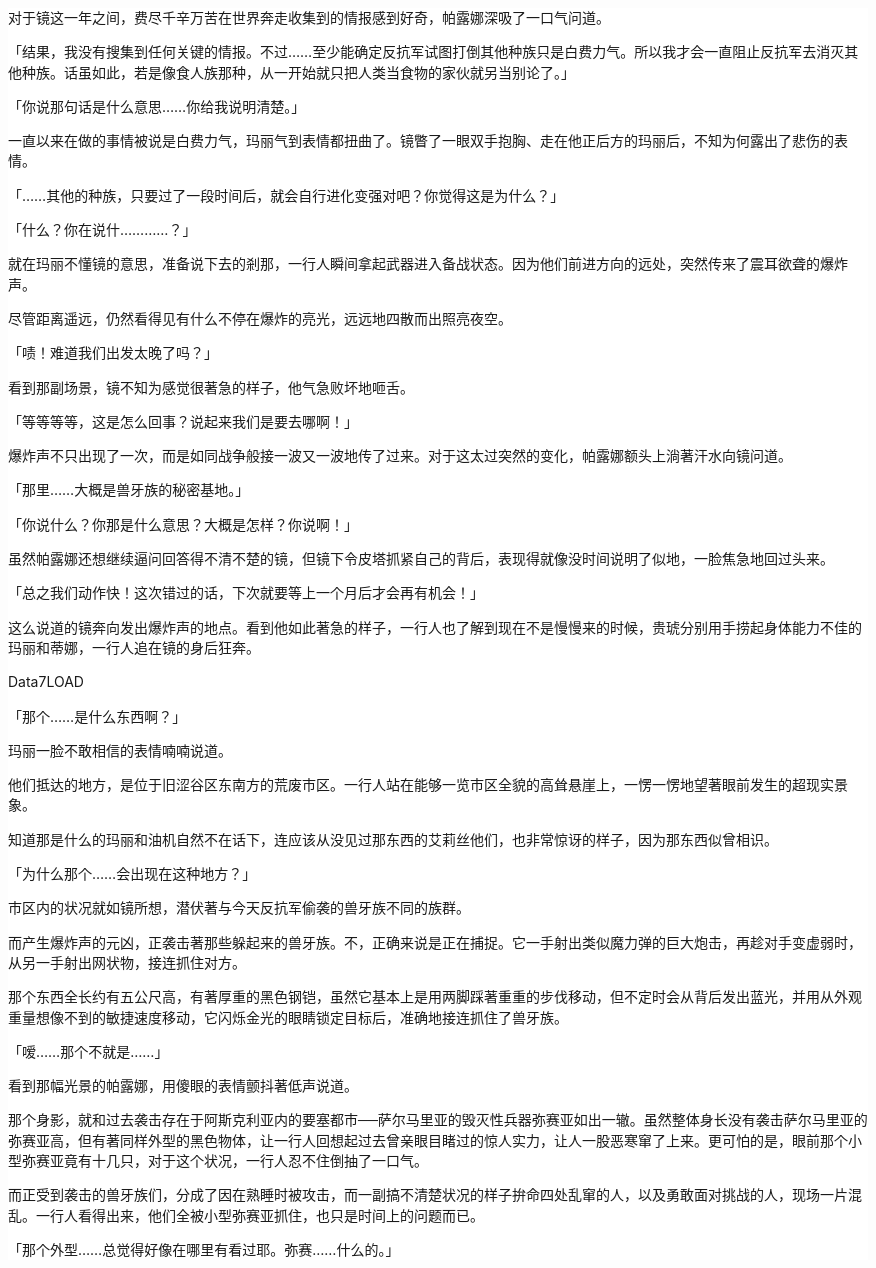 对于镜这一年之间，费尽千辛万苦在世界奔走收集到的情报感到好奇，帕露娜深吸了一口气问道。

「结果，我没有搜集到任何关键的情报。不过……至少能确定反抗军试图打倒其他种族只是白费力气。所以我才会一直阻止反抗军去消灭其他种族。话虽如此，若是像食人族那种，从一开始就只把人类当食物的家伙就另当别论了。」

「你说那句话是什么意思……你给我说明清楚。」

一直以来在做的事情被说是白费力气，玛丽气到表情都扭曲了。镜瞥了一眼双手抱胸、走在他正后方的玛丽后，不知为何露出了悲伤的表情。

「……其他的种族，只要过了一段时间后，就会自行进化变强对吧？你觉得这是为什么？」

「什么？你在说什…………？」

就在玛丽不懂镜的意思，准备说下去的剎那，一行人瞬间拿起武器进入备战状态。因为他们前进方向的远处，突然传来了震耳欲聋的爆炸声。

尽管距离遥远，仍然看得见有什么不停在爆炸的亮光，远远地四散而出照亮夜空。

「啧！难道我们出发太晚了吗？」

看到那副场景，镜不知为感觉很著急的样子，他气急败坏地咂舌。

「等等等等，这是怎么回事？说起来我们是要去哪啊！」

爆炸声不只出现了一次，而是如同战争般接一波又一波地传了过来。对于这太过突然的变化，帕露娜额头上淌著汗水向镜问道。

「那里……大概是兽牙族的秘密基地。」

「你说什么？你那是什么意思？大概是怎样？你说啊！」

虽然帕露娜还想继续逼问回答得不清不楚的镜，但镜下令皮塔抓紧自己的背后，表现得就像没时间说明了似地，一脸焦急地回过头来。

「总之我们动作快！这次错过的话，下次就要等上一个月后才会再有机会！」

这么说道的镜奔向发出爆炸声的地点。看到他如此著急的样子，一行人也了解到现在不是慢慢来的时候，贵琥分别用手捞起身体能力不佳的玛丽和蒂娜，一行人追在镜的身后狂奔。

Data7LOAD

「那个……是什么东西啊？」

玛丽一脸不敢相信的表情喃喃说道。

他们抵达的地方，是位于旧涩谷区东南方的荒废市区。一行人站在能够一览市区全貌的高耸悬崖上，一愣一愣地望著眼前发生的超现实景象。

知道那是什么的玛丽和油机自然不在话下，连应该从没见过那东西的艾莉丝他们，也非常惊讶的样子，因为那东西似曾相识。

「为什么那个……会出现在这种地方？」

市区内的状况就如镜所想，潜伏著与今天反抗军偷袭的兽牙族不同的族群。

而产生爆炸声的元凶，正袭击著那些躲起来的兽牙族。不，正确来说是正在捕捉。它一手射出类似魔力弹的巨大炮击，再趁对手变虚弱时，从另一手射出网状物，接连抓住对方。

那个东西全长约有五公尺高，有著厚重的黑色钢铠，虽然它基本上是用两脚踩著重重的步伐移动，但不定时会从背后发出蓝光，并用从外观重量想像不到的敏捷速度移动，它闪烁金光的眼睛锁定目标后，准确地接连抓住了兽牙族。

「嗳……那个不就是……」

看到那幅光景的帕露娜，用傻眼的表情颤抖著低声说道。

那个身影，就和过去袭击存在于阿斯克利亚内的要塞都市──萨尔马里亚的毁灭性兵器弥赛亚如出一辙。虽然整体身长没有袭击萨尔马里亚的弥赛亚高，但有著同样外型的黑色物体，让一行人回想起过去曾亲眼目睹过的惊人实力，让人一股恶寒窜了上来。更可怕的是，眼前那个小型弥赛亚竟有十几只，对于这个状况，一行人忍不住倒抽了一口气。

而正受到袭击的兽牙族们，分成了因在熟睡时被攻击，而一副搞不清楚状况的样子拚命四处乱窜的人，以及勇敢面对挑战的人，现场一片混乱。一行人看得出来，他们全被小型弥赛亚抓住，也只是时间上的问题而已。

「那个外型……总觉得好像在哪里有看过耶。弥赛……什么的。」
